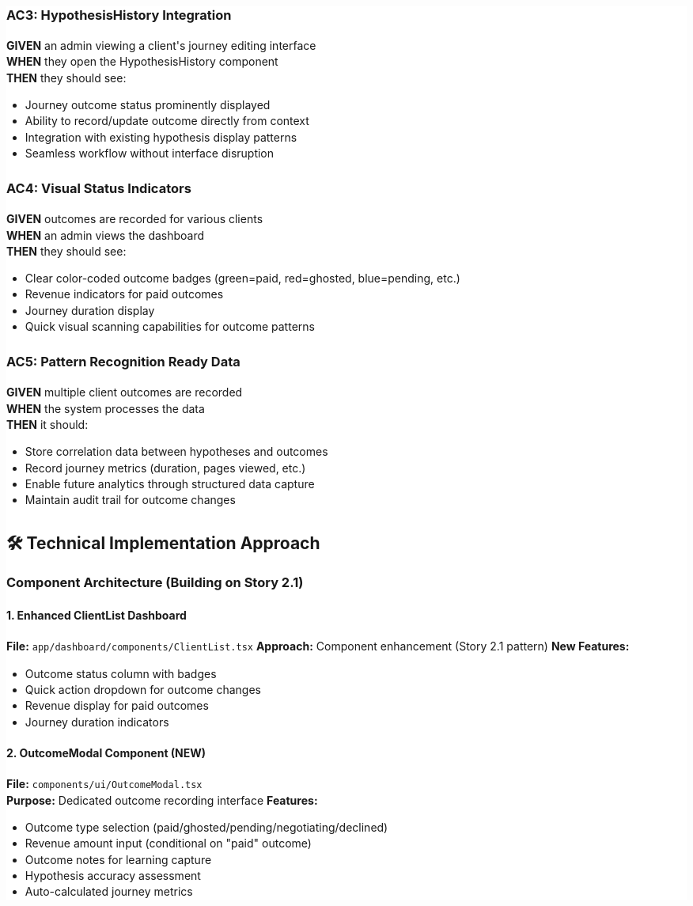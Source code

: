 ### AC3: HypothesisHistory Integration
**GIVEN** an admin viewing a client's journey editing interface  
**WHEN** they open the HypothesisHistory component  
**THEN** they should see:
- Journey outcome status prominently displayed
- Ability to record/update outcome directly from context
- Integration with existing hypothesis display patterns
- Seamless workflow without interface disruption

### AC4: Visual Status Indicators
**GIVEN** outcomes are recorded for various clients  
**WHEN** an admin views the dashboard  
**THEN** they should see:
- Clear color-coded outcome badges (green=paid, red=ghosted, blue=pending, etc.)
- Revenue indicators for paid outcomes  
- Journey duration display
- Quick visual scanning capabilities for outcome patterns

### AC5: Pattern Recognition Ready Data
**GIVEN** multiple client outcomes are recorded  
**WHEN** the system processes the data  
**THEN** it should:
- Store correlation data between hypotheses and outcomes
- Record journey metrics (duration, pages viewed, etc.)
- Enable future analytics through structured data capture
- Maintain audit trail for outcome changes

## 🛠️ Technical Implementation Approach

### Component Architecture (Building on Story 2.1)

#### 1. Enhanced ClientList Dashboard
**File:** `app/dashboard/components/ClientList.tsx`
**Approach:** Component enhancement (Story 2.1 pattern)
**New Features:**
- Outcome status column with badges
- Quick action dropdown for outcome changes  
- Revenue display for paid outcomes
- Journey duration indicators

#### 2. OutcomeModal Component (NEW)
**File:** `components/ui/OutcomeModal.tsx`  
**Purpose:** Dedicated outcome recording interface
**Features:**
- Outcome type selection (paid/ghosted/pending/negotiating/declined)
- Revenue amount input (conditional on "paid" outcome)
- Outcome notes for learning capture
- Hypothesis accuracy assessment
- Auto-calculated journey metrics
